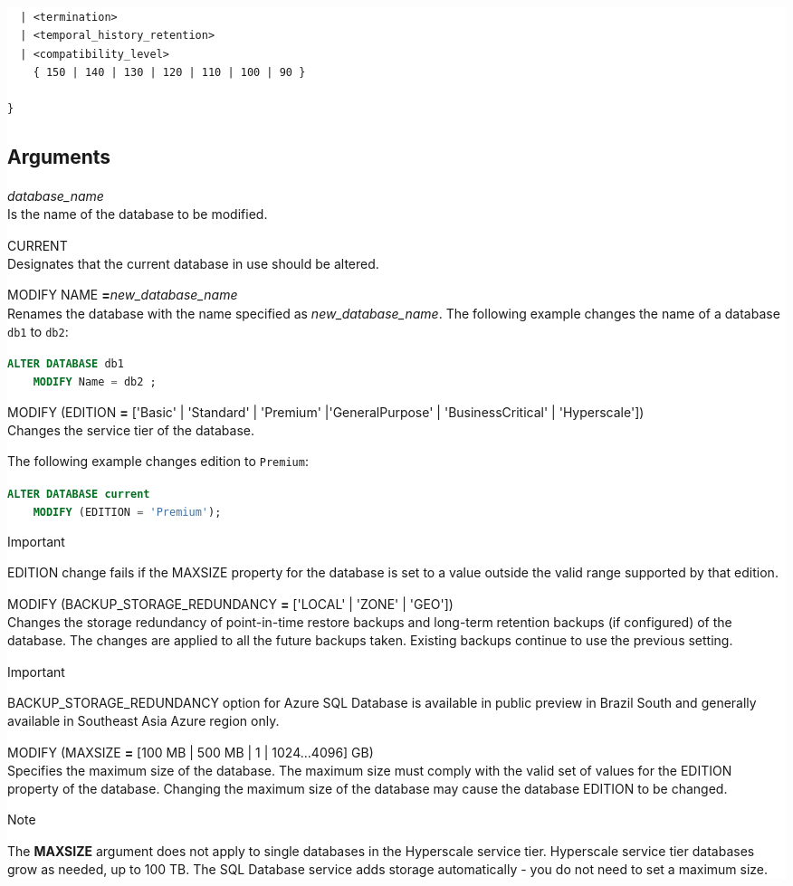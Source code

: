 ```syntaxsql
  | <termination>
  | <temporal_history_retention>
  | <compatibility_level>
    { 150 | 140 | 130 | 120 | 110 | 100 | 90 }

}
```

## Arguments

*database_name*   
Is the name of the database to be modified.

CURRENT   
Designates that the current database in use should be altered.

MODIFY NAME **=**_new_database_name_   
Renames the database with the name specified as *new_database_name*. The following example changes the name of a database `db1` to `db2`:

```sql
ALTER DATABASE db1
    MODIFY Name = db2 ;
```

MODIFY (EDITION **=** ['Basic' \| 'Standard' \| 'Premium' \|'GeneralPurpose' \| 'BusinessCritical' \| 'Hyperscale'])   
Changes the service tier of the database.

The following example changes edition to `Premium`:

```sql
ALTER DATABASE current
    MODIFY (EDITION = 'Premium');
```

> [!IMPORTANT]
> EDITION change fails if the MAXSIZE property for the database is set to a value outside the valid range supported by that edition.

MODIFY (BACKUP_STORAGE_REDUNDANCY **=** ['LOCAL' \| 'ZONE' \| 'GEO'])   
Changes the storage redundancy of point-in-time restore backups and long-term retention backups (if configured) of the database. The changes are applied to all the future backups taken. Existing backups continue to use the previous setting. 

> [!IMPORTANT]
> BACKUP_STORAGE_REDUNDANCY option for Azure SQL Database is available in public preview in Brazil South and generally available in Southeast Asia Azure region only.  

MODIFY (MAXSIZE **=** [100 MB \| 500 MB \| 1 \| 1024...4096] GB)   
Specifies the maximum size of the database. The maximum size must comply with the valid set of values for the EDITION property of the database. Changing the maximum size of the database may cause the database EDITION to be changed.

> [!NOTE]
> The **MAXSIZE** argument does not apply to single databases in the Hyperscale service tier. Hyperscale service tier databases grow as needed, up to 100 TB. The SQL Database service adds storage automatically - you do not need to set a maximum size.
